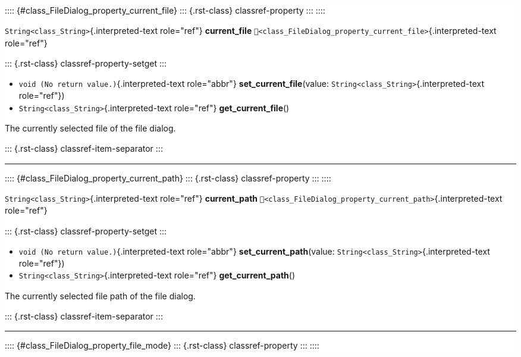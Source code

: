 :::: {#class_FileDialog_property_current_file}
::: {.rst-class}
classref-property
:::
::::

`String<class_String>`{.interpreted-text role="ref"} **current_file**
`🔗<class_FileDialog_property_current_file>`{.interpreted-text
role="ref"}

::: {.rst-class}
classref-property-setget
:::

- `void (No return value.)`{.interpreted-text role="abbr"}
  **set_current_file**(value: `String<class_String>`{.interpreted-text
  role="ref"})
- `String<class_String>`{.interpreted-text role="ref"}
  **get_current_file**()

The currently selected file of the file dialog.

::: {.rst-class}
classref-item-separator
:::

------------------------------------------------------------------------

:::: {#class_FileDialog_property_current_path}
::: {.rst-class}
classref-property
:::
::::

`String<class_String>`{.interpreted-text role="ref"} **current_path**
`🔗<class_FileDialog_property_current_path>`{.interpreted-text
role="ref"}

::: {.rst-class}
classref-property-setget
:::

- `void (No return value.)`{.interpreted-text role="abbr"}
  **set_current_path**(value: `String<class_String>`{.interpreted-text
  role="ref"})
- `String<class_String>`{.interpreted-text role="ref"}
  **get_current_path**()

The currently selected file path of the file dialog.

::: {.rst-class}
classref-item-separator
:::

------------------------------------------------------------------------

:::: {#class_FileDialog_property_file_mode}
::: {.rst-class}
classref-property
:::
::::
